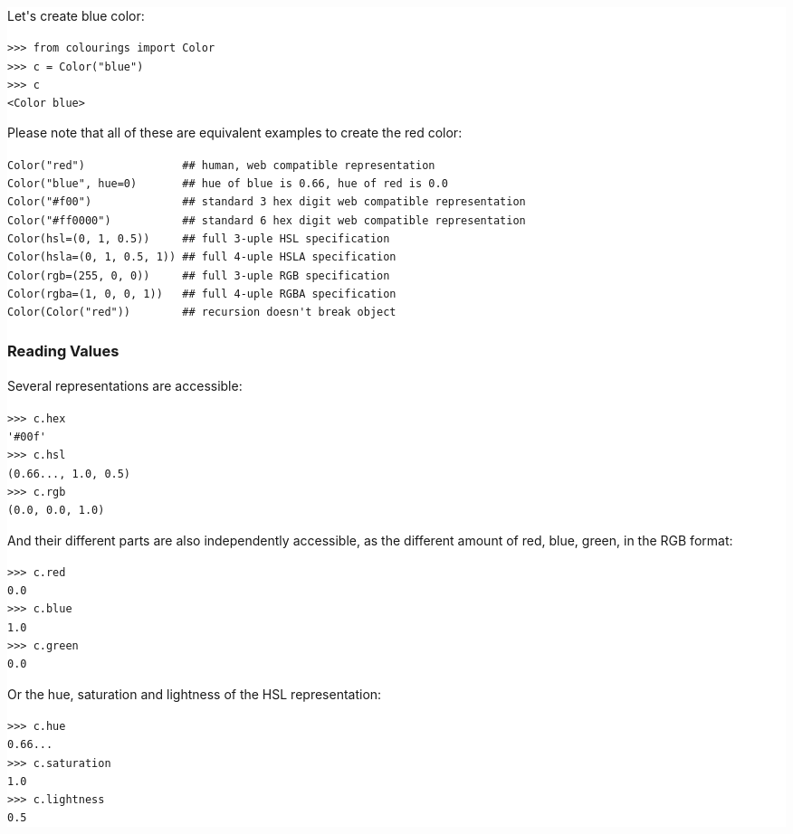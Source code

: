 Let's create blue color:

```
>>> from colourings import Color
>>> c = Color("blue")
>>> c
<Color blue>
```

Please note that all of these are equivalent examples to create the red color:

```
Color("red")               ## human, web compatible representation
Color("blue", hue=0)       ## hue of blue is 0.66, hue of red is 0.0
Color("#f00")              ## standard 3 hex digit web compatible representation
Color("#ff0000")           ## standard 6 hex digit web compatible representation
Color(hsl=(0, 1, 0.5))     ## full 3-uple HSL specification
Color(hsla=(0, 1, 0.5, 1)) ## full 4-uple HSLA specification
Color(rgb=(255, 0, 0))     ## full 3-uple RGB specification
Color(rgba=(1, 0, 0, 1))   ## full 4-uple RGBA specification
Color(Color("red"))        ## recursion doesn't break object
```

### Reading Values

Several representations are accessible:

```
>>> c.hex
'#00f'
>>> c.hsl
(0.66..., 1.0, 0.5)
>>> c.rgb
(0.0, 0.0, 1.0)
```

And their different parts are also independently accessible, as the different amount of red, blue, green, in the RGB format:

```
>>> c.red
0.0
>>> c.blue
1.0
>>> c.green
0.0
```

Or the hue, saturation and lightness of the HSL representation:

```
>>> c.hue
0.66...
>>> c.saturation
1.0
>>> c.lightness
0.5
```

